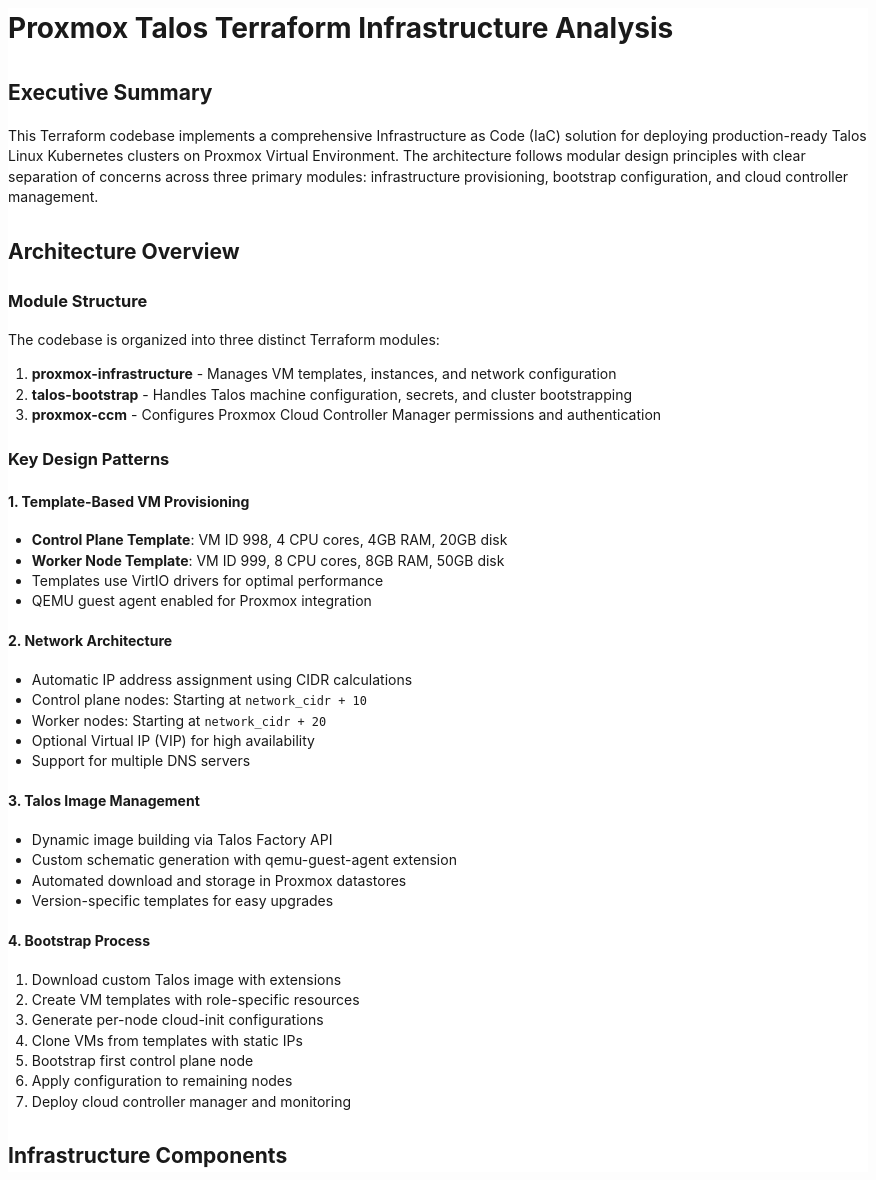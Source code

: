 # Proxmox Talos Terraform Infrastructure Analysis

## Executive Summary

This Terraform codebase implements a comprehensive Infrastructure as Code (IaC) solution for deploying production-ready Talos Linux Kubernetes clusters on Proxmox Virtual Environment. The architecture follows modular design principles with clear separation of concerns across three primary modules: infrastructure provisioning, bootstrap configuration, and cloud controller management.

## Architecture Overview

### Module Structure

The codebase is organized into three distinct Terraform modules:

1. **proxmox-infrastructure** - Manages VM templates, instances, and network configuration
2. **talos-bootstrap** - Handles Talos machine configuration, secrets, and cluster bootstrapping
3. **proxmox-ccm** - Configures Proxmox Cloud Controller Manager permissions and authentication

### Key Design Patterns

#### 1. Template-Based VM Provisioning
- **Control Plane Template**: VM ID 998, 4 CPU cores, 4GB RAM, 20GB disk
- **Worker Node Template**: VM ID 999, 8 CPU cores, 8GB RAM, 50GB disk
- Templates use VirtIO drivers for optimal performance
- QEMU guest agent enabled for Proxmox integration

#### 2. Network Architecture
- Automatic IP address assignment using CIDR calculations
- Control plane nodes: Starting at `network_cidr + 10`
- Worker nodes: Starting at `network_cidr + 20`
- Optional Virtual IP (VIP) for high availability
- Support for multiple DNS servers

#### 3. Talos Image Management
- Dynamic image building via Talos Factory API
- Custom schematic generation with qemu-guest-agent extension
- Automated download and storage in Proxmox datastores
- Version-specific templates for easy upgrades

#### 4. Bootstrap Process
1. Download custom Talos image with extensions
2. Create VM templates with role-specific resources
3. Generate per-node cloud-init configurations
4. Clone VMs from templates with static IPs
5. Bootstrap first control plane node
6. Apply configuration to remaining nodes
7. Deploy cloud controller manager and monitoring

## Infrastructure Components

